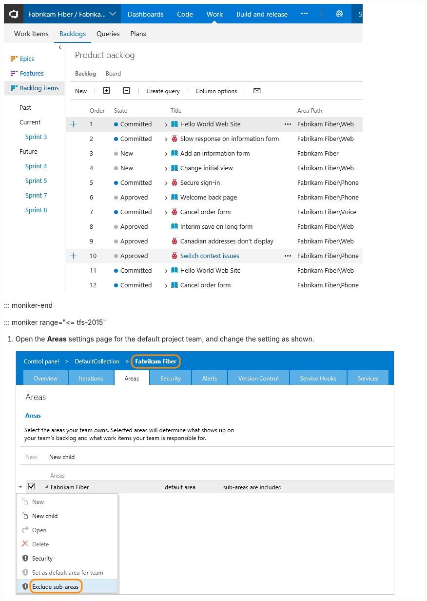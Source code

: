   ![Screenshot of the Backlog view of default team](media/add-team/product-backlog-default-team-horz.png)  

::: moniker-end

::: moniker range="<= tfs-2015"  

1. Open the **Areas** settings page for the default project team, and change the setting as shown.  

	 ![Screenshot of the Web portal, Admin context, default project, Exclude work items defined in sub-area paths](media/add-team/multiple-teams-exclude-sub-area-paths.png)  
